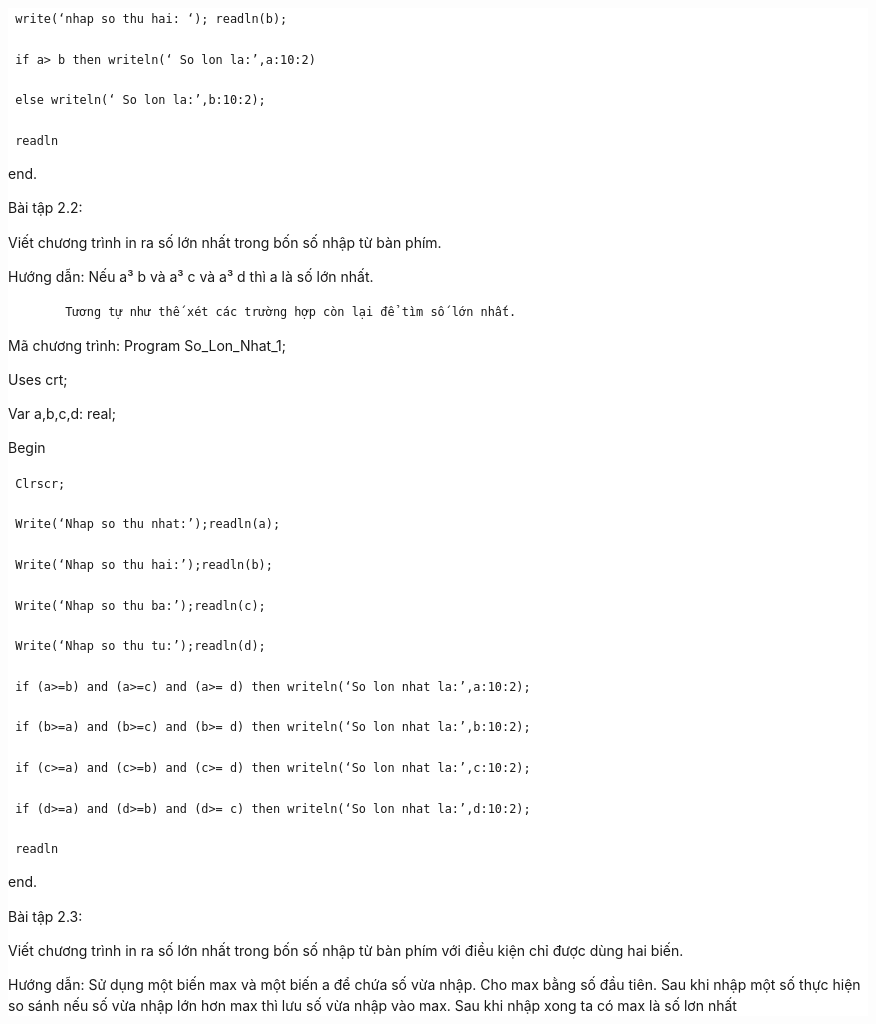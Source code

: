      write(‘nhap so thu hai: ‘); readln(b);

     if a> b then writeln(‘ So lon la:’,a:10:2)

     else writeln(‘ So lon la:’,b:10:2);

     readln

end.

 

 

Bài tập 2.2:

Viết chương trình in ra số lớn nhất trong bốn số nhập từ bàn phím.

Hướng dẫn:
            Nếu a³ b và a³ c và a³ d thì a là số lớn nhất.

            Tương tự như thế xét các trường hợp còn lại để tìm số lớn nhất.

Mã chương trình:
Program So_Lon_Nhat_1;

Uses crt;

Var a,b,c,d: real;

Begin

     Clrscr;

     Write(‘Nhap so thu nhat:’);readln(a);

     Write(‘Nhap so thu hai:’);readln(b);

     Write(‘Nhap so thu ba:’);readln(c);

     Write(‘Nhap so thu tu:’);readln(d);

     if (a>=b) and (a>=c) and (a>= d) then writeln(‘So lon nhat la:’,a:10:2);

     if (b>=a) and (b>=c) and (b>= d) then writeln(‘So lon nhat la:’,b:10:2);

     if (c>=a) and (c>=b) and (c>= d) then writeln(‘So lon nhat la:’,c:10:2);

     if (d>=a) and (d>=b) and (d>= c) then writeln(‘So lon nhat la:’,d:10:2);

     readln

end.

 

 

Bài tập 2.3:

Viết chương trình in ra số lớn nhất trong bốn số nhập từ bàn phím với điều kiện chỉ được dùng hai biến.

Hướng dẫn:
            Sử dụng một biến max và một biến a để chứa số vừa nhập. Cho max bằng số đầu tiên. Sau khi nhập một số thực hiện so sánh nếu số vừa nhập lớn hơn max thì lưu số vừa nhập vào max. Sau khi nhập xong ta có max là số lơn nhất
